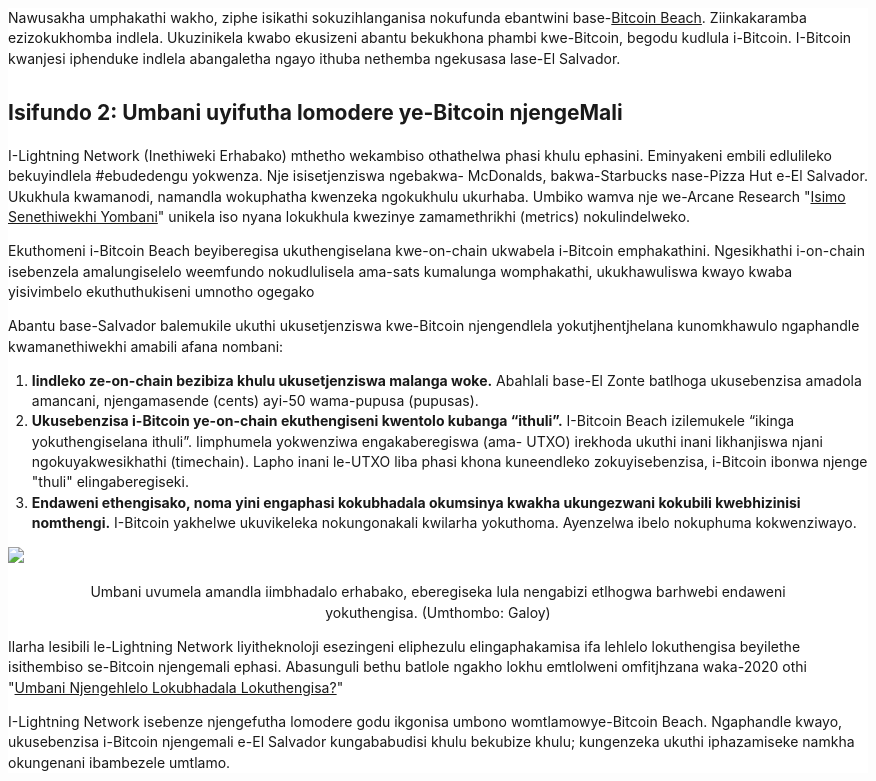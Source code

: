 Nawusakha umphakathi wakho, ziphe isikathi sokuzihlanganisa nokufunda ebantwini base-[Bitcoin
Beach](http://bitcoinbeach.com/). Ziinkakaramba ezizokukhomba indlela. Ukuzinikela kwabo ekusizeni abantu bekukhona phambi
kwe-Bitcoin, begodu kudlula i-Bitcoin. I-Bitcoin kwanjesi iphenduke indlela abangaletha ngayo ithuba
nethemba ngekusasa lase-El Salvador.

## Isifundo 2: Umbani uyifutha lomodere ye-Bitcoin njengeMali

I-Lightning Network (Inethiweki Erhabako) mthetho wekambiso othathelwa phasi khulu ephasini.
Eminyakeni embili edlulileko bekuyindlela #ebudedengu yokwenza. Nje isisetjenziswa ngebakwa-
McDonalds, bakwa-Starbucks nase-Pizza Hut e-El Salvador. Ukukhula kwamanodi, namandla
wokuphatha kwenzeka ngokukhulu ukurhaba. Umbiko wamva nje we-Arcane Research "[Isimo
Senethiwekhi Yombani](https://www.research.arcane.no/the-state-of-lightning)" unikela iso nyana lokukhula kwezinye zamamethrikhi (metrics) nokulindelweko.

Ekuthomeni i-Bitcoin Beach beyiberegisa ukuthengiselana kwe-on-chain ukwabela i-Bitcoin
emphakathini. Ngesikhathi i-on-chain isebenzela amalungiselelo weemfundo nokudlulisela ama-sats
kumalunga womphakathi, ukukhawuliswa kwayo kwaba yisivimbelo ekuthuthukiseni umnotho ogegako

Abantu base-Salvador balemukile ukuthi ukusetjenziswa kwe-Bitcoin njengendlela yokutjhentjhelana
kunomkhawulo ngaphandle kwamanethiwekhi amabili afana nombani:

1. **Iindleko ze-on-chain bezibiza khulu ukusetjenziswa malanga woke.** Abahlali base-El Zonte
batlhoga ukusebenzisa amadola amancani, njengamasende (cents) ayi-50 wama-pupusa
(pupusas).
2. **Ukusebenzisa i-Bitcoin ye-on-chain ekuthengiseni kwentolo kubanga “ithuli”.** I-Bitcoin Beach
izilemukele “ikinga yokuthengiselana ithuli”. Iimphumela yokwenziwa engakaberegiswa (ama-
UTXO) irekhoda ukuthi inani likhanjiswa njani ngokuyakwesikhathi (timechain).
Lapho inani le-UTXO liba phasi khona kuneendleko zokuyisebenzisa, i-Bitcoin ibonwa njenge
"thuli" elingaberegiseki.
3. **Endaweni ethengisako, noma yini engaphasi kokubhadala okumsinya kwakha ukungezwani kokubili kwebhizinisi nomthengi.** I-Bitcoin yakhelwe ukuvikeleka nokungonakali kwilarha
yokuthoma. Ayenzelwa ibelo nokuphuma kokwenziwayo.

![](./merchant-lightning-payments.jpg)

<center v-pre>
<figure>
  <figcaption>Umbani uvumela amandla iimbhadalo erhabako, eberegiseka lula nengabizi etlhogwa
barhwebi endaweni yokuthengisa. (Umthombo: Galoy)</figcaption>
</figure>
</center>

Ilarha lesibili le-Lightning Network liyitheknoloji esezingeni eliphezulu elingaphakamisa ifa lehlelo
lokuthengisa beyilethe isithembiso se-Bitcoin njengemali ephasi. Abasunguli bethu batlole ngakho lokhu
emtlolweni omfitjhzana waka-2020 othi "[Umbani Njengehlelo Lokubhadala Lokuthengisa?](https://galoy.io/lightning-as-a-retail-payment-system/)"

I-Lightning Network isebenze njengefutha lomodere godu ikgonisa umbono womtlamowye-Bitcoin
Beach. Ngaphandle kwayo, ukusebenzisa i-Bitcoin njengemali e-El Salvador kungababudisi khulu
bekubize khulu; kungenzeka ukuthi iphazamiseke namkha okungenani ibambezele umtlamo.
